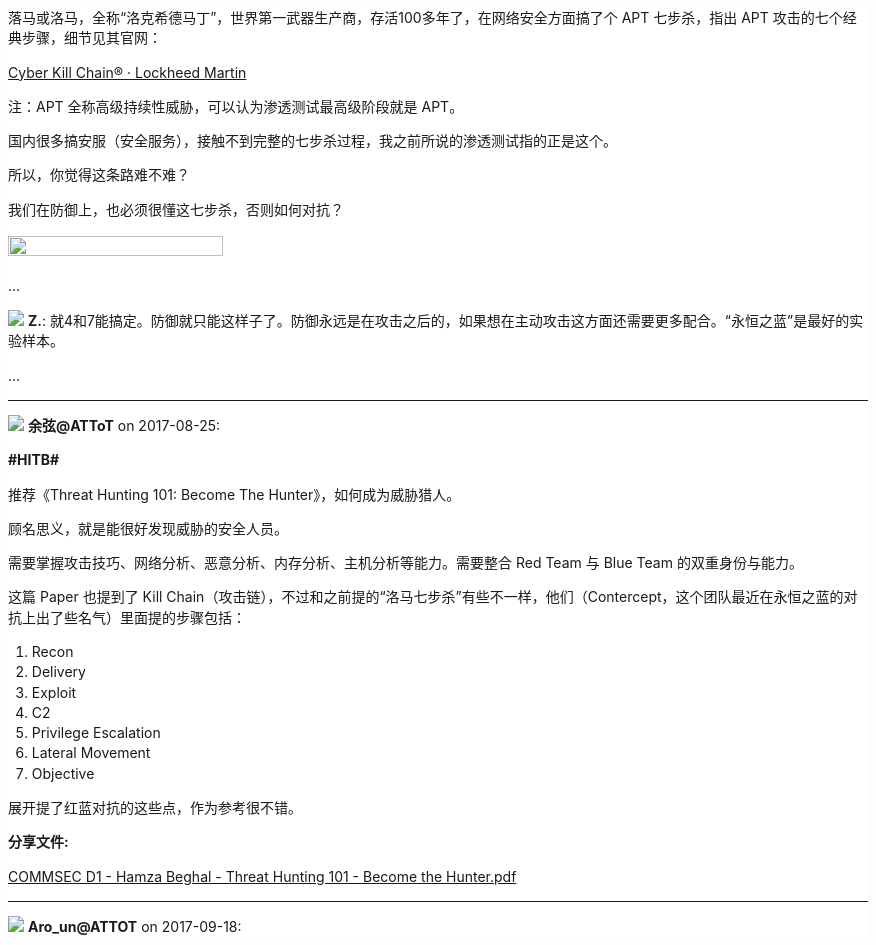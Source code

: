落马或洛马，全称“洛克希德马丁”，世界第一武器生产商，存活100多年了，在网络安全方面搞了个 APT 七步杀，指出 APT 攻击的七个经典步骤，细节见其官网：

[Cyber Kill Chain® · Lockheed Martin](http://www.lockheedmartin.com/us/what-we-do/aerospace-defense/cyber/cyber-kill-chain.html)

 

注：APT 全称高级持续性威胁，可以认为渗透测试最高级阶段就是 APT。

国内很多搞安服（安全服务），接触不到完整的七步杀过程，我之前所说的渗透测试指的正是这个。

所以，你觉得这条路难不难？

我们在防御上，也必须很懂这七步杀，否则如何对抗？

<img src="https://images.xiaomiquan.com/Fu7QRmclPRRTGwpFuH37Vm3P3z0X?imageMogr2/auto-orient/thumbnail/800x/format/jpg/blur/1x0/quality/75&e=1843200000&token=kIxbL07-8jAj8w1n4s9zv64FuZZNEATmlU_Vm6zD:QF9cNplS4ix0VbeSwVinS0UWFGc=" width="50%" height="50%" align="middle"/>


...

<img src="https://file.xiaomiquan.com/bd/52/bd5240ef725ab07f77d1a8c67cdaa7f3ceac055d5eba1b2af0362c3e7fbc2a2f.jpg" width="25px"/> __Z.__: 就4和7能搞定。防御就只能这样子了。防御永远是在攻击之后的，如果想在主动攻击这方面还需要更多配合。“永恒之蓝”是最好的实验样本。


...

---

<img src="https://file.xiaomiquan.com/96/86/9686aeac0faa9aa0efc8cc53e1617273dd5e53e7a0425b9f06b68f806f03ca15.jpg" width="25px"/> __余弦@ATToT__ on 2017-08-25:


__#HITB#__

推荐《Threat Hunting 101: Become The Hunter》，如何成为威胁猎人。

顾名思义，就是能很好发现威胁的安全人员。

需要掌握攻击技巧、网络分析、恶意分析、内存分析、主机分析等能力。需要整合 Red Team 与 Blue Team 的双重身份与能力。

这篇 Paper 也提到了 Kill Chain（攻击链），不过和之前提的“洛马七步杀”有些不一样，他们（Contercept，这个团队最近在永恒之蓝的对抗上出了些名气）里面提的步骤包括：

1. Recon
2. Delivery
3. Exploit
4. C2
5. Privilege Escalation
6. Lateral Movement
7. Objective

展开提了红蓝对抗的这些点，作为参考很不错。


__分享文件:__

[COMMSEC D1 - Hamza Beghal - Threat Hunting 101 -  Become the Hunter.pdf](https://github.com/ChrisLinn/greyhame-2017/blob/master/shared-files/COMMSEC%20D1%20-%20Hamza%20Beghal%20-%20Threat%20Hunting%20101%20-%20%20Become%20the%20Hunter.pdf)


---

<img src="https://file.xiaomiquan.com/3e/75/3e7537bd2177c4dd5dd1b56e3c0042e0ff82aff34db92a1095cf97b73266c3ec.jpg" width="25px"/> __Aro_un@ATTOT__ on 2017-09-18:
